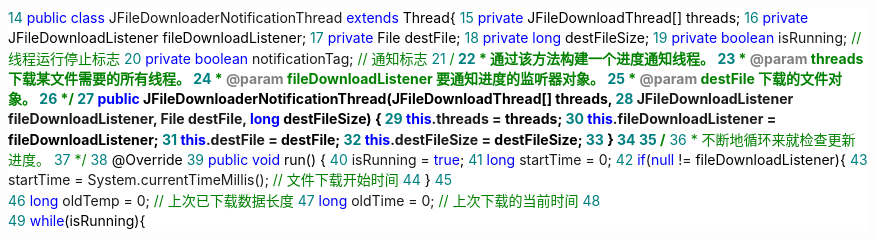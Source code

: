 <span style="color: #008080;"> 14</span> <span style="color: #0000ff;">public</span> <span style="color: #0000ff;">class</span> JFileDownloaderNotificationThread <span style="color: #0000ff;">extends</span><span style="color: #000000;"> Thread{
</span><span style="color: #008080;"> 15</span>     <span style="color: #0000ff;">private</span><span style="color: #000000;"> JFileDownloadThread[] threads;
</span><span style="color: #008080;"> 16</span>     <span style="color: #0000ff;">private</span><span style="color: #000000;"> JFileDownloadListener fileDownloadListener;
</span><span style="color: #008080;"> 17</span>     <span style="color: #0000ff;">private</span><span style="color: #000000;"> File destFile;
</span><span style="color: #008080;"> 18</span>     <span style="color: #0000ff;">private</span> <span style="color: #0000ff;">long</span><span style="color: #000000;"> destFileSize;
</span><span style="color: #008080;"> 19</span>     <span style="color: #0000ff;">private</span> <span style="color: #0000ff;">boolean</span> isRunning; <span style="color: #008000;">//</span><span style="color: #008000;"> 线程运行停止标志</span>
<span style="color: #008080;"> 20</span>     <span style="color: #0000ff;">private</span> <span style="color: #0000ff;">boolean</span> notificationTag; <span style="color: #008000;">//</span><span style="color: #008000;"> 通知标志</span>
<span style="color: #008080;"> 21</span>     <span style="color: #008000;">/**</span>
<span style="color: #008080;"> 22</span> <span style="color: #008000;">     * 通过该方法构建一个进度通知线程。
</span><span style="color: #008080;"> 23</span> <span style="color: #008000;">     * </span><span style="color: #808080;">@param</span><span style="color: #008000;"> threads 下载某文件需要的所有线程。
</span><span style="color: #008080;"> 24</span> <span style="color: #008000;">     * </span><span style="color: #808080;">@param</span><span style="color: #008000;"> fileDownloadListener 要通知进度的监听器对象。
</span><span style="color: #008080;"> 25</span> <span style="color: #008000;">     * </span><span style="color: #808080;">@param</span><span style="color: #008000;"> destFile 下载的文件对象。
</span><span style="color: #008080;"> 26</span>      <span style="color: #008000;">*/</span>
<span style="color: #008080;"> 27</span>     <span style="color: #0000ff;">public</span><span style="color: #000000;"> JFileDownloaderNotificationThread(JFileDownloadThread[] threads,
</span><span style="color: #008080;"> 28</span>             JFileDownloadListener fileDownloadListener, File destFile, <span style="color: #0000ff;">long</span><span style="color: #000000;"> destFileSize) {
</span><span style="color: #008080;"> 29</span>         <span style="color: #0000ff;">this</span>.threads =<span style="color: #000000;"> threads;
</span><span style="color: #008080;"> 30</span>         <span style="color: #0000ff;">this</span>.fileDownloadListener =<span style="color: #000000;"> fileDownloadListener;
</span><span style="color: #008080;"> 31</span>         <span style="color: #0000ff;">this</span>.destFile =<span style="color: #000000;"> destFile;
</span><span style="color: #008080;"> 32</span>         <span style="color: #0000ff;">this</span>.destFileSize =<span style="color: #000000;"> destFileSize;
</span><span style="color: #008080;"> 33</span> <span style="color: #000000;">    }
</span><span style="color: #008080;"> 34</span> 
<span style="color: #008080;"> 35</span>     <span style="color: #008000;">/**</span>
<span style="color: #008080;"> 36</span> <span style="color: #008000;">     * 不断地循环来就检查更新进度。
</span><span style="color: #008080;"> 37</span>      <span style="color: #008000;">*/</span>
<span style="color: #008080;"> 38</span> <span style="color: #000000;">    @Override
</span><span style="color: #008080;"> 39</span>     <span style="color: #0000ff;">public</span> <span style="color: #0000ff;">void</span><span style="color: #000000;"> run() {
</span><span style="color: #008080;"> 40</span>         isRunning = <span style="color: #0000ff;">true</span><span style="color: #000000;">;
</span><span style="color: #008080;"> 41</span>         <span style="color: #0000ff;">long</span> startTime = 0<span style="color: #000000;">;
</span><span style="color: #008080;"> 42</span>         <span style="color: #0000ff;">if</span>(<span style="color: #0000ff;">null</span> !=<span style="color: #000000;"> fileDownloadListener){
</span><span style="color: #008080;"> 43</span>             startTime = System.currentTimeMillis(); <span style="color: #008000;">//</span><span style="color: #008000;"> 文件下载开始时间</span>
<span style="color: #008080;"> 44</span> <span style="color: #000000;">        }
</span><span style="color: #008080;"> 45</span>         
<span style="color: #008080;"> 46</span>         <span style="color: #0000ff;">long</span> oldTemp = 0; <span style="color: #008000;">//</span><span style="color: #008000;"> 上次已下载数据长度</span>
<span style="color: #008080;"> 47</span>         <span style="color: #0000ff;">long</span> oldTime = 0; <span style="color: #008000;">//</span><span style="color: #008000;"> 上次下载的当前时间</span>
<span style="color: #008080;"> 48</span>         
<span style="color: #008080;"> 49</span>         <span style="color: #0000ff;">while</span><span style="color: #000000;">(isRunning){